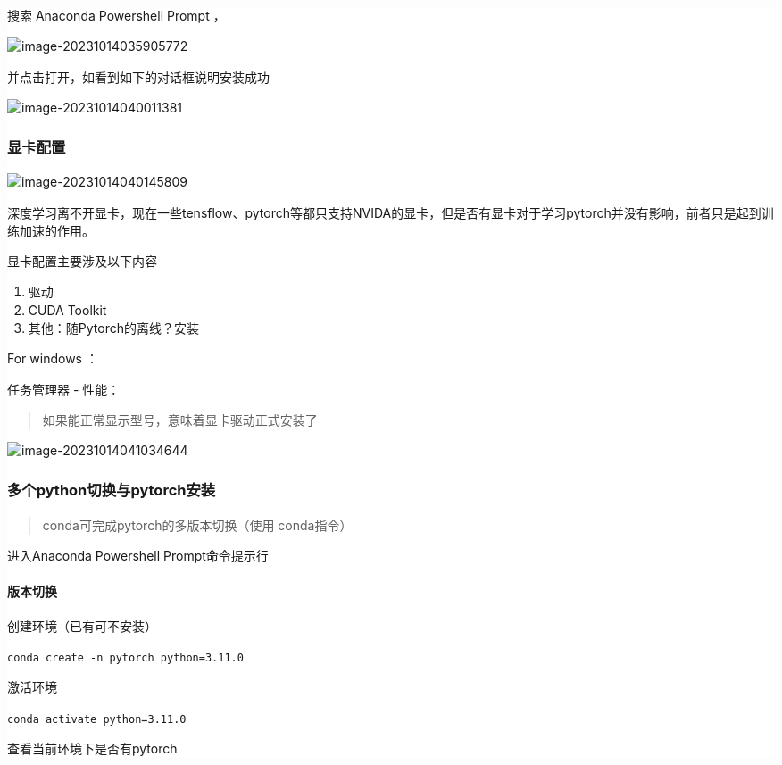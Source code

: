 搜索 Anaconda Powershell Prompt ，

![image-20231014035905772](.\PyTorch.assets\image-20231014035905772.png)



并点击打开，如看到如下的对话框说明安装成功

![image-20231014040011381](.\PyTorch.assets\image-20231014040011381.png)



### 显卡配置

![image-20231014040145809](.\PyTorch.assets\image-20231014040145809.png)

深度学习离不开显卡，现在一些tensflow、pytorch等都只支持NVIDA的显卡，但是否有显卡对于学习pytorch并没有影响，前者只是起到训练加速的作用。



显卡配置主要涉及以下内容

1. 驱动
2. CUDA Toolkit
3. 其他：随Pytorch的离线？安装



For windows ： 

任务管理器  - 性能：

> 如果能正常显示型号，意味着显卡驱动正式安装了

![image-20231014041034644](E:\我的博客\大语言模型\前置预习资料-部分笔记\PyTorch\PyTorch.assets\image-20231014041034644.png)



### 多个python切换与pytorch安装

>  conda可完成pytorch的多版本切换（使用 conda指令）



进入Anaconda Powershell Prompt命令提示行



#### 版本切换

创建环境（已有可不安装）

```
conda create -n pytorch python=3.11.0
```

激活环境

```
conda activate python=3.11.0
```

查看当前环境下是否有pytorch
